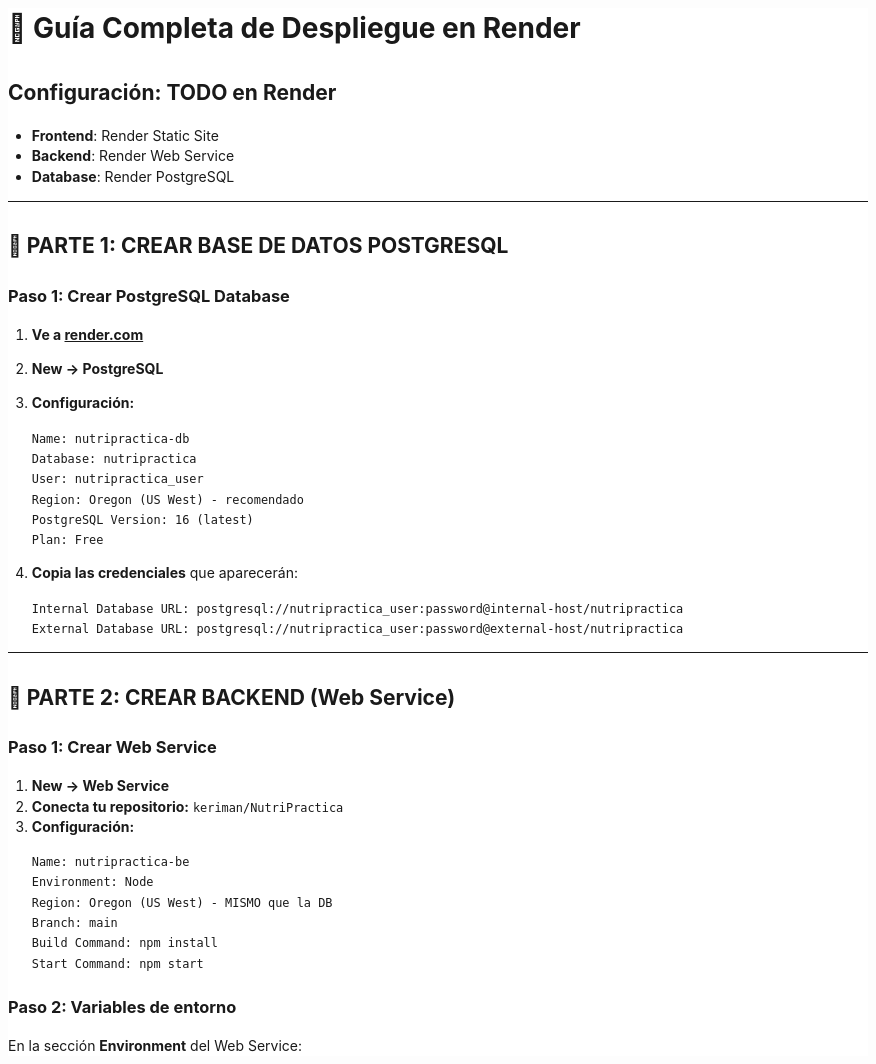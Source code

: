 # 🚀 Guía Completa de Despliegue en Render

## **Configuración: TODO en Render**
- **Frontend**: Render Static Site
- **Backend**: Render Web Service
- **Database**: Render PostgreSQL

---

## **🔧 PARTE 1: CREAR BASE DE DATOS POSTGRESQL**

### **Paso 1: Crear PostgreSQL Database**
1. **Ve a [render.com](https://render.com)**
2. **New → PostgreSQL**
3. **Configuración:**
   ```
   Name: nutripractica-db
   Database: nutripractica
   User: nutripractica_user
   Region: Oregon (US West) - recomendado
   PostgreSQL Version: 16 (latest)
   Plan: Free
   ```

4. **Copia las credenciales** que aparecerán:
   ```
   Internal Database URL: postgresql://nutripractica_user:password@internal-host/nutripractica
   External Database URL: postgresql://nutripractica_user:password@external-host/nutripractica
   ```

---

## **🔧 PARTE 2: CREAR BACKEND (Web Service)**

### **Paso 1: Crear Web Service**
1. **New → Web Service**
2. **Conecta tu repositorio:** `keriman/NutriPractica`
3. **Configuración:**
   ```
   Name: nutripractica-be
   Environment: Node
   Region: Oregon (US West) - MISMO que la DB
   Branch: main
   Build Command: npm install
   Start Command: npm start
   ```

### **Paso 2: Variables de entorno**
En la sección **Environment** del Web Service:

